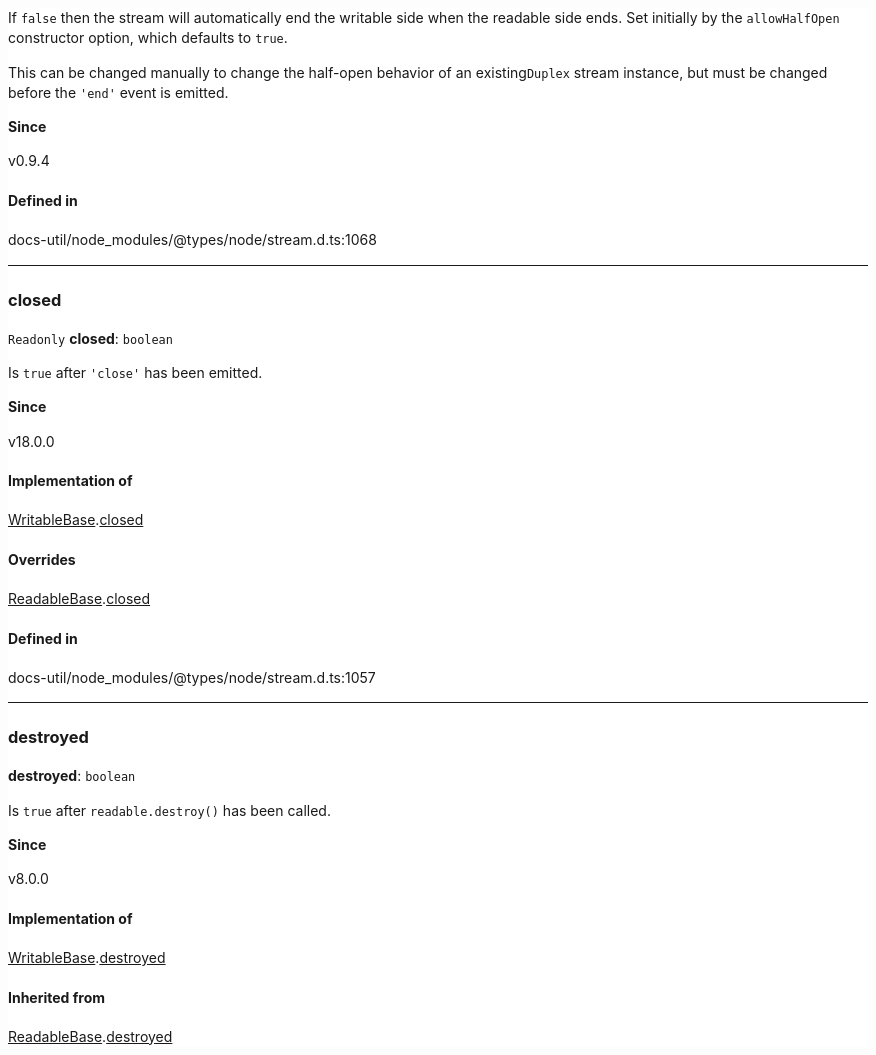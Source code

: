 If `false` then the stream will automatically end the writable side when the
readable side ends. Set initially by the `allowHalfOpen` constructor option,
which defaults to `true`.

This can be changed manually to change the half-open behavior of an existing`Duplex` stream instance, but must be changed before the `'end'` event is
emitted.

**Since**

v0.9.4

#### Defined in

docs-util/node_modules/@types/node/stream.d.ts:1068

___

### closed

 `Readonly` **closed**: `boolean`

Is `true` after `'close'` has been emitted.

**Since**

v18.0.0

#### Implementation of

[WritableBase](WritableBase.md).[closed](WritableBase.md#closed)

#### Overrides

[ReadableBase](ReadableBase.md).[closed](ReadableBase.md#closed)

#### Defined in

docs-util/node_modules/@types/node/stream.d.ts:1057

___

### destroyed

 **destroyed**: `boolean`

Is `true` after `readable.destroy()` has been called.

**Since**

v8.0.0

#### Implementation of

[WritableBase](WritableBase.md).[destroyed](WritableBase.md#destroyed)

#### Inherited from

[ReadableBase](ReadableBase.md).[destroyed](ReadableBase.md#destroyed)
